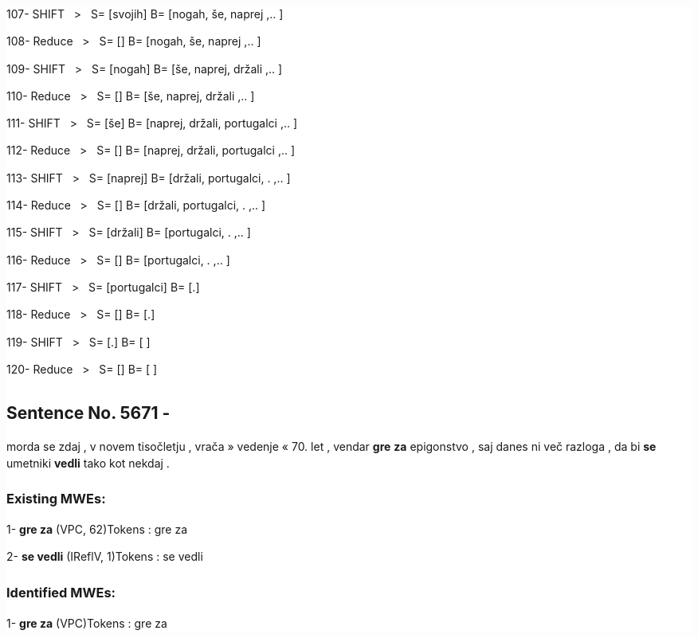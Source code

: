 107- SHIFT&nbsp;&nbsp;&nbsp;>&nbsp;&nbsp;&nbsp;S= [svojih]   B= [nogah, še, naprej ,.. ]



108- Reduce&nbsp;&nbsp;&nbsp;>&nbsp;&nbsp;&nbsp;S= []   B= [nogah, še, naprej ,.. ]



109- SHIFT&nbsp;&nbsp;&nbsp;>&nbsp;&nbsp;&nbsp;S= [nogah]   B= [še, naprej, držali ,.. ]



110- Reduce&nbsp;&nbsp;&nbsp;>&nbsp;&nbsp;&nbsp;S= []   B= [še, naprej, držali ,.. ]



111- SHIFT&nbsp;&nbsp;&nbsp;>&nbsp;&nbsp;&nbsp;S= [še]   B= [naprej, držali, portugalci ,.. ]



112- Reduce&nbsp;&nbsp;&nbsp;>&nbsp;&nbsp;&nbsp;S= []   B= [naprej, držali, portugalci ,.. ]



113- SHIFT&nbsp;&nbsp;&nbsp;>&nbsp;&nbsp;&nbsp;S= [naprej]   B= [držali, portugalci, . ,.. ]



114- Reduce&nbsp;&nbsp;&nbsp;>&nbsp;&nbsp;&nbsp;S= []   B= [držali, portugalci, . ,.. ]



115- SHIFT&nbsp;&nbsp;&nbsp;>&nbsp;&nbsp;&nbsp;S= [držali]   B= [portugalci, . ,.. ]



116- Reduce&nbsp;&nbsp;&nbsp;>&nbsp;&nbsp;&nbsp;S= []   B= [portugalci, . ,.. ]



117- SHIFT&nbsp;&nbsp;&nbsp;>&nbsp;&nbsp;&nbsp;S= [portugalci]   B= [.]



118- Reduce&nbsp;&nbsp;&nbsp;>&nbsp;&nbsp;&nbsp;S= []   B= [.]



119- SHIFT&nbsp;&nbsp;&nbsp;>&nbsp;&nbsp;&nbsp;S= [.]   B= [ ]



120- Reduce&nbsp;&nbsp;&nbsp;>&nbsp;&nbsp;&nbsp;S= []   B= [ ]

## Sentence No. 5671 - 
morda se zdaj , v novem tisočletju , vrača » vedenje « 70. let , vendar **gre** **za** epigonstvo , saj danes ni več razloga , da bi **se** umetniki **vedli** tako kot nekdaj . 
### Existing MWEs: 
1- **gre za** (VPC, 62)Tokens : 
gre
za


2- **se vedli** (IReflV, 1)Tokens : 
se
vedli


### Identified MWEs: 
1- **gre za** (VPC)Tokens : 
gre
za
